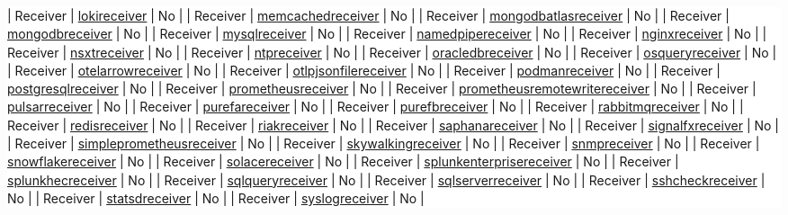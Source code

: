 | Receiver | [lokireceiver](https://github.com/open-telemetry/opentelemetry-collector-contrib/tree/main/receiver/lokireceiver) | No |
| Receiver | [memcachedreceiver](https://github.com/open-telemetry/opentelemetry-collector-contrib/tree/main/receiver/memcachedreceiver) | No |
| Receiver | [mongodbatlasreceiver](https://github.com/open-telemetry/opentelemetry-collector-contrib/tree/main/receiver/mongodbatlasreceiver) | No |
| Receiver | [mongodbreceiver](https://github.com/open-telemetry/opentelemetry-collector-contrib/tree/main/receiver/mongodbreceiver) | No |
| Receiver | [mysqlreceiver](https://github.com/open-telemetry/opentelemetry-collector-contrib/tree/main/receiver/mysqlreceiver) | No |
| Receiver | [namedpipereceiver](https://github.com/open-telemetry/opentelemetry-collector-contrib/tree/main/receiver/namedpipereceiver) | No |
| Receiver | [nginxreceiver](https://github.com/open-telemetry/opentelemetry-collector-contrib/tree/main/receiver/nginxreceiver) | No |
| Receiver | [nsxtreceiver](https://github.com/open-telemetry/opentelemetry-collector-contrib/tree/main/receiver/nsxtreceiver) | No |
| Receiver | [ntpreceiver](https://github.com/open-telemetry/opentelemetry-collector-contrib/tree/main/receiver/ntpreceiver) | No |
| Receiver | [oracledbreceiver](https://github.com/open-telemetry/opentelemetry-collector-contrib/tree/main/receiver/oracledbreceiver) | No |
| Receiver | [osqueryreceiver](https://github.com/open-telemetry/opentelemetry-collector-contrib/tree/main/receiver/osqueryreceiver) | No |
| Receiver | [otelarrowreceiver](https://github.com/open-telemetry/opentelemetry-collector-contrib/tree/main/receiver/otelarrowreceiver) | No |
| Receiver | [otlpjsonfilereceiver](https://github.com/open-telemetry/opentelemetry-collector-contrib/tree/main/receiver/otlpjsonfilereceiver) | No |
| Receiver | [podmanreceiver](https://github.com/open-telemetry/opentelemetry-collector-contrib/tree/main/receiver/podmanreceiver) | No |
| Receiver | [postgresqlreceiver](https://github.com/open-telemetry/opentelemetry-collector-contrib/tree/main/receiver/postgresqlreceiver) | No |
| Receiver | [prometheusreceiver](https://github.com/open-telemetry/opentelemetry-collector-contrib/tree/main/receiver/prometheusreceiver) | No |
| Receiver | [prometheusremotewritereceiver](https://github.com/open-telemetry/opentelemetry-collector-contrib/tree/main/receiver/prometheusremotewritereceiver) | No |
| Receiver | [pulsarreceiver](https://github.com/open-telemetry/opentelemetry-collector-contrib/tree/main/receiver/pulsarreceiver) | No |
| Receiver | [purefareceiver](https://github.com/open-telemetry/opentelemetry-collector-contrib/tree/main/receiver/purefareceiver) | No |
| Receiver | [purefbreceiver](https://github.com/open-telemetry/opentelemetry-collector-contrib/tree/main/receiver/purefbreceiver) | No |
| Receiver | [rabbitmqreceiver](https://github.com/open-telemetry/opentelemetry-collector-contrib/tree/main/receiver/rabbitmqreceiver) | No |
| Receiver | [redisreceiver](https://github.com/open-telemetry/opentelemetry-collector-contrib/tree/main/receiver/redisreceiver) | No |
| Receiver | [riakreceiver](https://github.com/open-telemetry/opentelemetry-collector-contrib/tree/main/receiver/riakreceiver) | No |
| Receiver | [saphanareceiver](https://github.com/open-telemetry/opentelemetry-collector-contrib/tree/main/receiver/saphanareceiver) | No |
| Receiver | [signalfxreceiver](https://github.com/open-telemetry/opentelemetry-collector-contrib/tree/main/receiver/signalfxreceiver) | No |
| Receiver | [simpleprometheusreceiver](https://github.com/open-telemetry/opentelemetry-collector-contrib/tree/main/receiver/simpleprometheusreceiver) | No |
| Receiver | [skywalkingreceiver](https://github.com/open-telemetry/opentelemetry-collector-contrib/tree/main/receiver/skywalkingreceiver) | No |
| Receiver | [snmpreceiver](https://github.com/open-telemetry/opentelemetry-collector-contrib/tree/main/receiver/snmpreceiver) | No |
| Receiver | [snowflakereceiver](https://github.com/open-telemetry/opentelemetry-collector-contrib/tree/main/receiver/snowflakereceiver) | No |
| Receiver | [solacereceiver](https://github.com/open-telemetry/opentelemetry-collector-contrib/tree/main/receiver/solacereceiver) | No |
| Receiver | [splunkenterprisereceiver](https://github.com/open-telemetry/opentelemetry-collector-contrib/tree/main/receiver/splunkenterprisereceiver) | No |
| Receiver | [splunkhecreceiver](https://github.com/open-telemetry/opentelemetry-collector-contrib/tree/main/receiver/splunkhecreceiver) | No |
| Receiver | [sqlqueryreceiver](https://github.com/open-telemetry/opentelemetry-collector-contrib/tree/main/receiver/sqlqueryreceiver) | No |
| Receiver | [sqlserverreceiver](https://github.com/open-telemetry/opentelemetry-collector-contrib/tree/main/receiver/sqlserverreceiver) | No |
| Receiver | [sshcheckreceiver](https://github.com/open-telemetry/opentelemetry-collector-contrib/tree/main/receiver/sshcheckreceiver) | No |
| Receiver | [statsdreceiver](https://github.com/open-telemetry/opentelemetry-collector-contrib/tree/main/receiver/statsdreceiver) | No |
| Receiver | [syslogreceiver](https://github.com/open-telemetry/opentelemetry-collector-contrib/tree/main/receiver/syslogreceiver) | No |